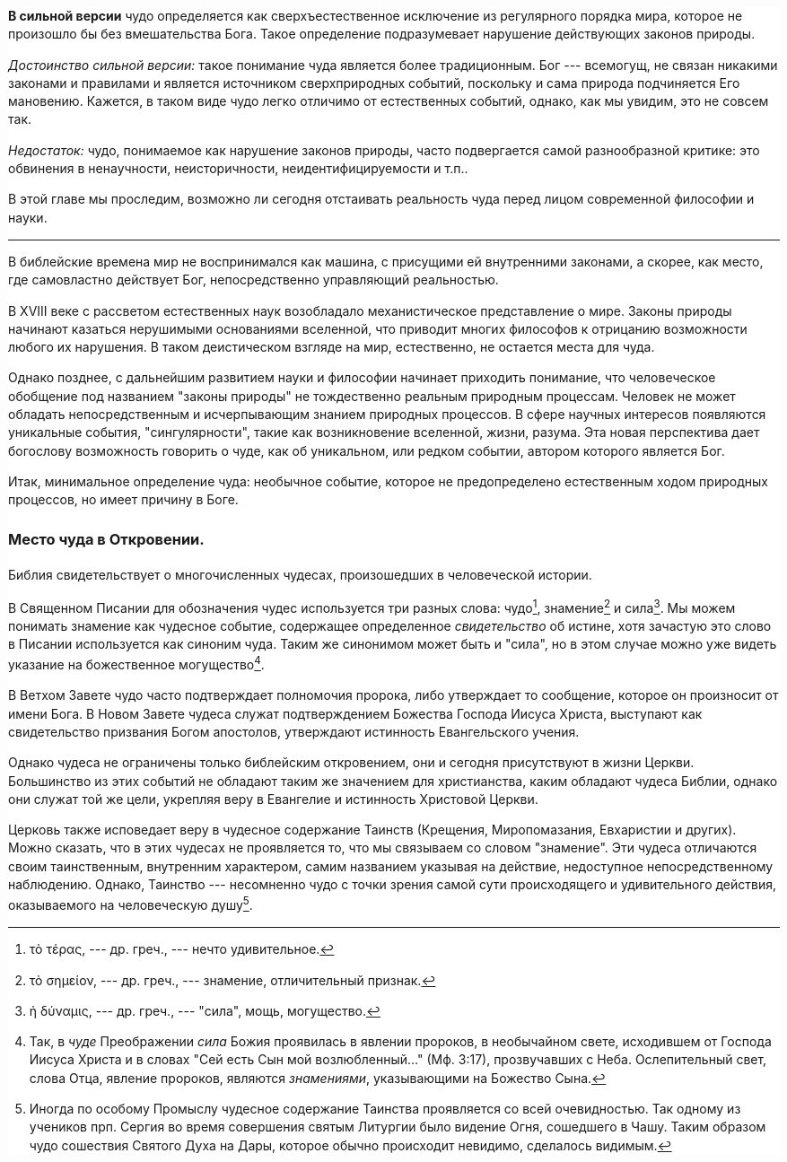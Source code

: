 **В сильной версии** чудо определяется как сверхъестественное исключение из регулярного порядка мира, которое не произошло бы без вмешательства Бога. Такое определение подразумевает нарушение действующих законов природы.

*Достоинство сильной версии:* такое понимание чуда является более традиционным. Бог --- всемогущ, не связан никакими законами и правилами и является источником сверхприродных событий, поскольку и сама природа подчиняется Его мановению. Кажется, в таком виде чудо легко отличимо от естественных событий, однако, как мы увидим, это не совсем так.

*Недостаток:* чудо, понимаемое как нарушение законов природы, часто подвергается самой разнообразной критике: это обвинения в ненаучности, неисторичности, неидентифицируемости и т.п..

В этой главе мы проследим, возможно ли сегодня отстаивать реальность чуда перед лицом современной философии и науки.

-------------

В библейские времена мир не воспринимался как машина, с присущими ей внутренними законами, а скорее, как место, где самовластно действует Бог, непосредственно управляющий реальностью.

В XVIII веке с рассветом естественных наук возобладало механистическое представление о мире. Законы природы начинают казаться нерушимыми основаниями вселенной, что приводит многих философов к отрицанию возможности любого их нарушения. В таком деистическом взгляде на мир, естественно, не остается места для чуда.

Однако позднее, с дальнейшим развитием науки и философии начинает приходить понимание, что человеческое обобщение под названием "законы природы" не тождественно реальным природным процессам. Человек не может обладать непосредственным и исчерпывающим знанием природных процессов. В сфере научных интересов появляются уникальные события, "сингулярности", такие как возникновение вселенной, жизни, разума. Эта новая перспектива дает богослову возможность говорить о чуде, как об уникальном, или редком событии, автором которого является Бог.

Итак, минимальное определение чуда: необычное событие, которое не предопределено естественным ходом природных процессов, но имеет причину в Боге.

### Место чуда в Откровении.

Библия свидетельствует о многочисленных чудесах, произошедших в человеческой истории.

В Священном Писании для обозначения чудес используется три разных слова: чудо[^nt0084], знамение[^nt0085] и сила[^nt0086]. Мы можем понимать знамение как чудесное событие, содержащее определенное *свидетельство* об истине, хотя зачастую это слово в Писании используется как синоним чуда. Таким же синонимом может быть и "сила", но в этом случае можно уже видеть указание на божественное могущество[^nt0101].

В Ветхом Завете чудо часто подтверждает полномочия пророка, либо утверждает то сообщение, которое он произносит от имени Бога. В Новом Завете чудеса служат подтверждением Божества Господа Иисуса Христа, выступают как свидетельство призвания Богом апостолов, утверждают истинность Евангельского учения.

Однако чудеса не ограничены только библейским откровением, они и сегодня присутствуют в жизни Церкви. Большинство из этих событий не обладают таким же значением для христианства, каким обладают чудеса Библии, однако они служат той же цели, укрепляя веру в Евангелие и истинность Христовой Церкви.

Церковь также исповедает веру в чудесное содержание Таинств (Крещения, Миропомазания, Евхаристии и других). Можно сказать, что в этих чудесах не проявляется то, что мы связываем со словом "знамение". Эти чудеса отличаются своим таинственным, внутренним характером, самим названием указывая на действие, недоступное непосредственному наблюдению. Однако, Таинство --- несомненно чудо с точки зрения самой сути происходящего и удивительного действия, оказываемого на человеческую душу[^nt0091].


[^nt0080]: "Portentum ergo fit non contra naturam, sed contra quam est nota natura". S. Aurelius Augustinus, De Civitate Dei, 21.8.
[^nt0081]: George I. Mavrodes, Miracles // @OxRel, p.308.
[^nt0082]: George I. Mavrodes, Miracles // @OxRel, p.320.
[^nt0083]: @Geisler, p.30.
[^nt0084]: τὸ τέρας, --- др. греч., --- нечто удивительное.
[^nt0085]: τὸ σημείον, --- др. греч., --- знамение, отличительный признак.
[^nt0086]: ἡ δύναμις, --- др. греч., --- "сила", мощь, могущество.
[^nt0088]: Вопрос о т.н. "злых чудесах" в Ветхом Завете нуждается в отдельном рассмотрении.
[^nt0089]: Критики такого подхода говорят о "Боге белых пятен", имея в виду аналогию с морскими картами XVI-XVII вв., постепенно заполнявшимися точными сведениями, в конце концов не оставившими места для надписей "Here be Monsters".
[^nt0090]: Даже Энштейн пытался опровергнуть сингулярность, как следствие собственной теории и допустил при этом ошибку, на которую указал Фридман.
[^nt0091]: Иногда по особому Промыслу чудесное содержание Таинства проявляется со всей очевидностью. Так одному из учеников прп. Сергия во время совершения святым Литургии было видение Огня, сошедшего в Чашу. Таким образом чудо сошествия Святого Духа на Дары, которое обычно происходит невидимо, сделалось видимым.
[^nt0092]: Евангелие детства Фомы 2.1-4.
[^nt0093]: Тамже 3.1-3.
[^nt0094]: Тамже 5.1.
[^nt0095]: Появление икон, на которых вмч. Христофор изображен с песьей головой, связано с легендарными представлениями о народе, из которого он происходил. Одни полагали, что св. Христофор по происхождению был хананеем. Другие вели его родство от канинеев (лат. canis – собака) или кинокефалов (собакоголовых). В славянском Прологе отвергается версия о собакоголовом виде Репрева. С этим апокрифом боролись св. Димитрий Ростовский и священномученик Арсений (Мацеевич).
[^nt0096]: Теисты могут попытаться не просто постулировать бытие Бога, но привести некоторые доводы в пользу вероятности Его существования, используя, например, Космологический и Телеологический аргументы. Некоторые натуралисты, напротив, попытаются доказать маловероятность существования Бога теизма, ссылаясь, например, на количество зла в мире. Ни те, ни другие аргументы не являются в этом споре исчерпывающими. Мы не можем *знать*, есть ли Бог (по крайней мере, пока мы находимся в этом мире). Это не рациональный, а нравственный вопрос, вопрос веры.
[^nt0097]: Н. Гейслер ссылается на F.F. Bruce'а: see @Geisler, pp. 130-131. 
[^nt0098]: N. Glueck, Rivers in the Desert, p. 31, cf. @Geisler, p. 137.
[^nt0099]: @FeofKaj, СС. 130-131
[^nt0100]: @Kung, p. 652.
[^nt0101]: Так, в *чуде* Преображении *сила* Божия проявилась в явлении пророков, в необычайном свете, исходившем от Господа Иисуса Христа и в словах "Сей есть Сын мой возлюбленный..." (Мф. 3:17), прозвучавших с Неба. Ослепительный свет, слова Отца, явление пророков, являются *знамениями*, указывающими на Божество Сына.
[^nt0102]: Впрочем, чудеса вписываются и в картину мира, представляемую политеизмом, или генотеизмом. В любом случае натурализм и пантеизм находятся в этом отношении "на другом конце спектра".
[^nt0103]: Интересно, что  этой точки зрения, даже экономические науки не являются, строго говоря, науками. Ведь выведенные экономистами законы могут быть перечеркнуты посторонними факторами. Например, закон экономической выгоды часто нивелируется геополитическими интересами государств и их объединений, как в случае с экономическими санкциями, которые во многом обусловлены идеологическими и личностными антипатиями их инициаторов.
[^nt0104]: Этот философ развил критику, выдвинутую Дэвидом Юмом.